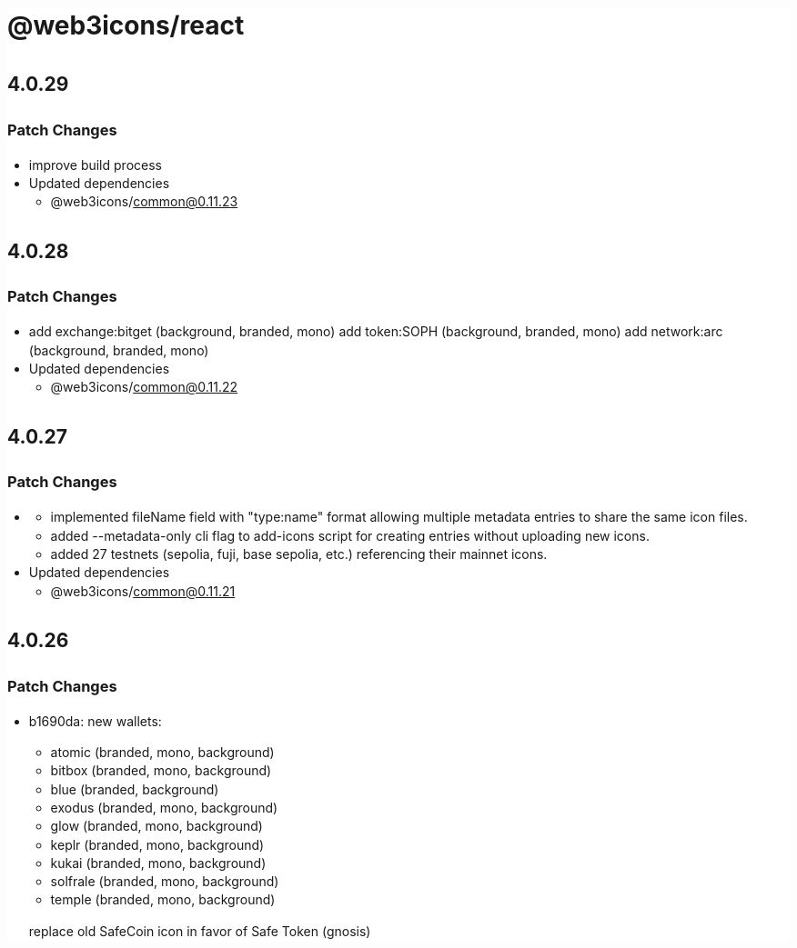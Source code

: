 # @web3icons/react

## 4.0.29

### Patch Changes

- improve build process
- Updated dependencies
  - @web3icons/common@0.11.23

## 4.0.28

### Patch Changes

- add exchange:bitget (background, branded, mono)
  add token:SOPH (background, branded, mono)
  add network:arc (background, branded, mono)
- Updated dependencies
  - @web3icons/common@0.11.22

## 4.0.27

### Patch Changes

- - implemented fileName field with "type:name" format allowing multiple metadata entries to share the same icon files.
  - added --metadata-only cli flag to add-icons script for creating entries without uploading new icons.
  - added 27 testnets (sepolia, fuji, base sepolia, etc.) referencing their mainnet icons.
- Updated dependencies
  - @web3icons/common@0.11.21

## 4.0.26

### Patch Changes

- b1690da: new wallets:

  - atomic (branded, mono, background)
  - bitbox (branded, mono, background)
  - blue (branded, background)
  - exodus (branded, mono, background)
  - glow (branded, mono, background)
  - keplr (branded, mono, background)
  - kukai (branded, mono, background)
  - solfrale (branded, mono, background)
  - temple (branded, mono, background)

  replace old SafeCoin icon in favor of Safe Token (gnosis)
